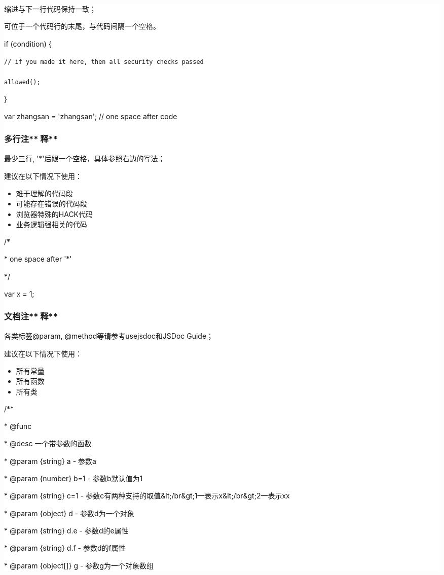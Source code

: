 缩进与下一行代码保持一致；

可位于一个代码行的末尾，与代码间隔一个空格。

if (condition) {

    // if you made it here, then all security checks passed

    allowed();

}

var zhangsan = &#39;zhangsan&#39;; // one space after code

### **多行注**** 释**

最少三行, &#39;\*&#39;后跟一个空格，具体参照右边的写法；

建议在以下情况下使用：

- 难于理解的代码段
- 可能存在错误的代码段
- 浏览器特殊的HACK代码
- 业务逻辑强相关的代码

/\*

 \* one space after &#39;\*&#39;

 \*/

var x = 1;

### **文档注**** 释**

各类标签@param, @method等请参考usejsdoc和JSDoc Guide；

建议在以下情况下使用：

- 所有常量
- 所有函数
- 所有类

/\*\*

 \* @func

 \* @desc 一个带参数的函数

 \* @param {string} a - 参数a

 \* @param {number} b=1 - 参数b默认值为1

 \* @param {string} c=1 - 参数c有两种支持的取值\&lt;/br\&gt;1—表示x\&lt;/br\&gt;2—表示xx

 \* @param {object} d - 参数d为一个对象

 \* @param {string} d.e - 参数d的e属性

 \* @param {string} d.f - 参数d的f属性

 \* @param {object[]} g - 参数g为一个对象数组
